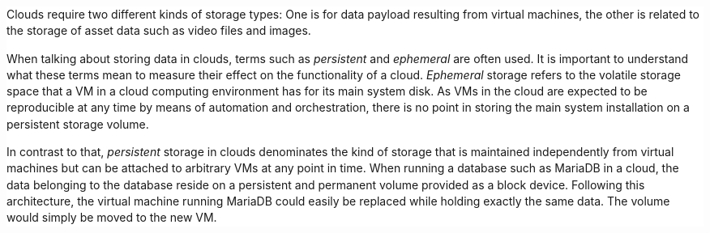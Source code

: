 Clouds require two different kinds of storage types: One is for data payload resulting from virtual machines, the other is related to the storage of asset data such as video files and images.

When talking about storing data in clouds, terms such as *persistent* and *ephemeral* are often used. It is important to understand what these terms mean to measure their effect on the functionality of a cloud. *Ephemeral* storage refers to the volatile storage space that a VM in a cloud computing environment has for its main system disk. As VMs in the cloud are expected to be reproducible at any time by means of automation and orchestration, there is no point in storing the main system installation on a persistent storage volume.

In contrast to that, *persistent* storage in clouds denominates the kind of storage that is maintained independently from virtual machines but can be attached to arbitrary VMs at any point in time. When running a database such as MariaDB in a cloud, the data belonging to the database reside on a persistent and permanent volume provided as a block device. Following this architecture, the virtual machine running MariaDB could easily be replaced while holding exactly the same data. The volume would simply be moved to the new VM.

